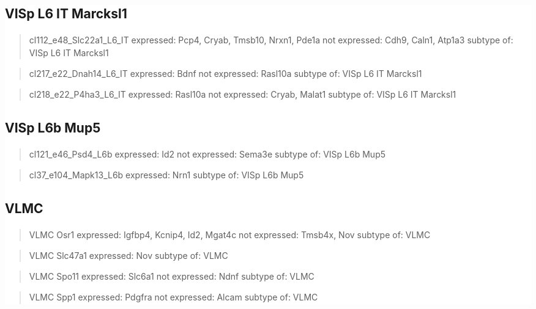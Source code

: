 ## VISp L6 IT Marcksl1

> cl112_e48_Slc22a1_L6_IT
expressed: Pcp4, Cryab, Tmsb10, Nrxn1, Pde1a
not expressed: Cdh9, Caln1, Atp1a3
subtype of: VISp L6 IT Marcksl1

> cl217_e22_Dnah14_L6_IT
expressed: Bdnf
not expressed: Rasl10a
subtype of: VISp L6 IT Marcksl1

> cl218_e22_P4ha3_L6_IT
expressed: Rasl10a
not expressed: Cryab, Malat1
subtype of: VISp L6 IT Marcksl1

## VISp L6b Mup5

> cl121_e46_Psd4_L6b
expressed: Id2
not expressed: Sema3e
subtype of: VISp L6b Mup5

> cl37_e104_Mapk13_L6b
expressed: Nrn1
subtype of: VISp L6b Mup5

## VLMC

> VLMC Osr1
expressed: Igfbp4, Kcnip4, Id2, Mgat4c
not expressed: Tmsb4x, Nov
subtype of: VLMC

> VLMC Slc47a1
expressed: Nov
subtype of: VLMC

> VLMC Spo11
expressed: Slc6a1
not expressed: Ndnf
subtype of: VLMC

> VLMC Spp1
expressed: Pdgfra
not expressed: Alcam
subtype of: VLMC


